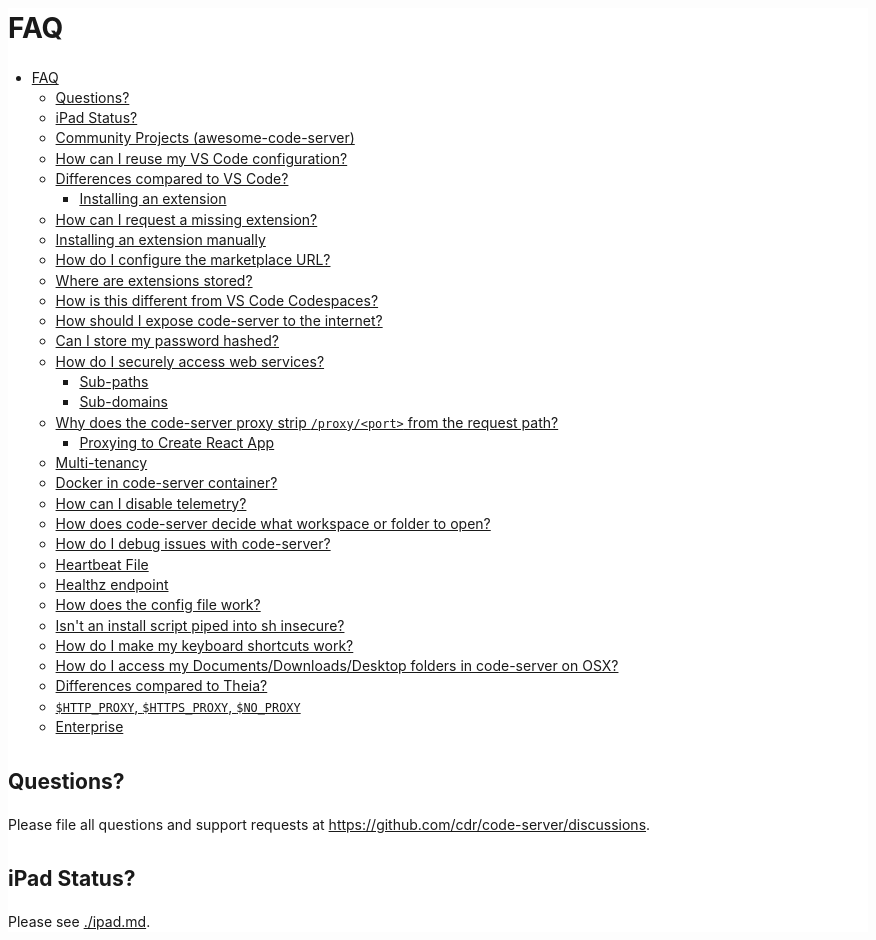 

# FAQ

- [FAQ](#faq)
  - [Questions?](#questions)
  - [iPad Status?](#ipad-status)
  - [Community Projects (awesome-code-server)](#community-projects-awesome-code-server)
  - [How can I reuse my VS Code configuration?](#how-can-i-reuse-my-vs-code-configuration)
  - [Differences compared to VS Code?](#differences-compared-to-vs-code)
    - [Installing an extension](#installing-an-extension)
  - [How can I request a missing extension?](#how-can-i-request-a-missing-extension)
  - [Installing an extension manually](#installing-an-extension-manually)
  - [How do I configure the marketplace URL?](#how-do-i-configure-the-marketplace-url)
  - [Where are extensions stored?](#where-are-extensions-stored)
  - [How is this different from VS Code Codespaces?](#how-is-this-different-from-vs-code-codespaces)
  - [How should I expose code-server to the internet?](#how-should-i-expose-code-server-to-the-internet)
  - [Can I store my password hashed?](#can-i-store-my-password-hashed)
  - [How do I securely access web services?](#how-do-i-securely-access-web-services)
    - [Sub-paths](#sub-paths)
    - [Sub-domains](#sub-domains)
  - [Why does the code-server proxy strip `/proxy/<port>` from the request path?](#why-does-the-code-server-proxy-strip-proxyport-from-the-request-path)
    - [Proxying to Create React App](#proxying-to-create-react-app)
  - [Multi-tenancy](#multi-tenancy)
  - [Docker in code-server container?](#docker-in-code-server-container)
  - [How can I disable telemetry?](#how-can-i-disable-telemetry)
  - [How does code-server decide what workspace or folder to open?](#how-does-code-server-decide-what-workspace-or-folder-to-open)
  - [How do I debug issues with code-server?](#how-do-i-debug-issues-with-code-server)
  - [Heartbeat File](#heartbeat-file)
  - [Healthz endpoint](#healthz-endpoint)
  - [How does the config file work?](#how-does-the-config-file-work)
  - [Isn't an install script piped into sh insecure?](#isnt-an-install-script-piped-into-sh-insecure)
  - [How do I make my keyboard shortcuts work?](#how-do-i-make-my-keyboard-shortcuts-work)
  - [How do I access my Documents/Downloads/Desktop folders in code-server on OSX?](#how-do-i-access-my-documentsdownloadsdesktop-folders-in-code-server-on-osx)
  - [Differences compared to Theia?](#differences-compared-to-theia)
  - [`$HTTP_PROXY`, `$HTTPS_PROXY`, `$NO_PROXY`](#http_proxy-https_proxy-no_proxy)
  - [Enterprise](#enterprise)



## Questions?

Please file all questions and support requests at <https://github.com/cdr/code-server/discussions>.

## iPad Status?

Please see [./ipad.md](./ipad.md).
